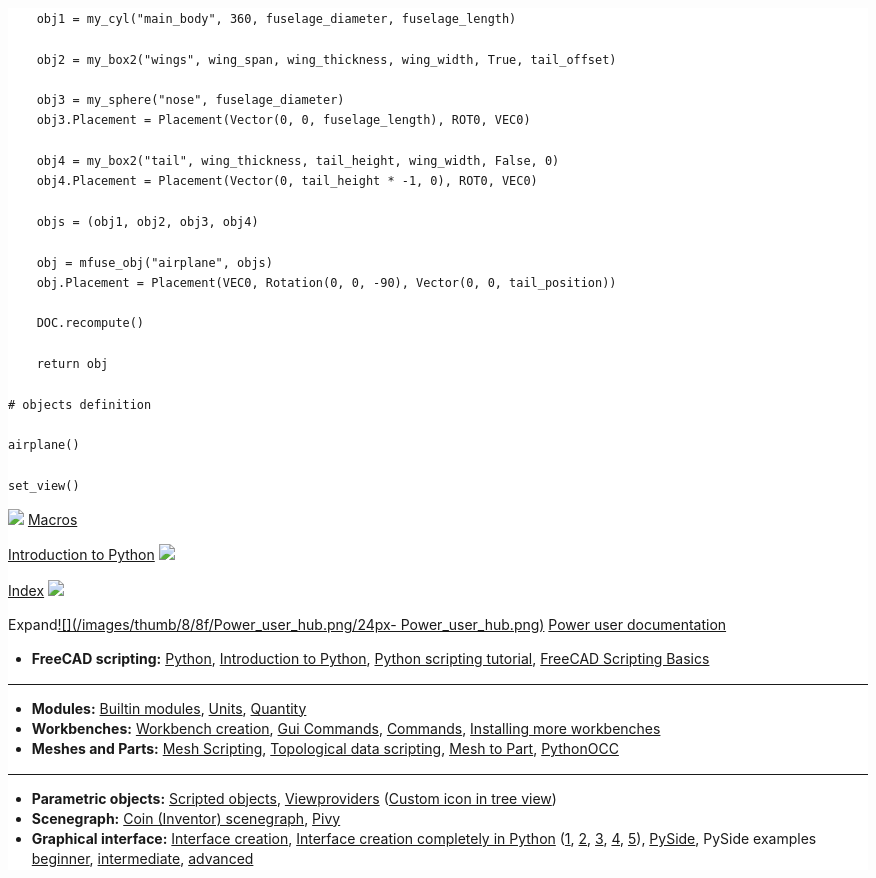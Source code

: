         obj1 = my_cyl("main_body", 360, fuselage_diameter, fuselage_length)
    
        obj2 = my_box2("wings", wing_span, wing_thickness, wing_width, True, tail_offset)
    
        obj3 = my_sphere("nose", fuselage_diameter)
        obj3.Placement = Placement(Vector(0, 0, fuselage_length), ROT0, VEC0)
    
        obj4 = my_box2("tail", wing_thickness, tail_height, wing_width, False, 0)
        obj4.Placement = Placement(Vector(0, tail_height * -1, 0), ROT0, VEC0)
    
        objs = (obj1, obj2, obj3, obj4)
    
        obj = mfuse_obj("airplane", objs)
        obj.Placement = Placement(VEC0, Rotation(0, 0, -90), Vector(0, 0, tail_position))
    
        DOC.recompute()
    
        return obj
    
    # objects definition
    
    airplane()
    
    set_view()
    

  

![](/images/6/6f/Arrow-left.svg) [Macros](/Macros "Macros")

[Introduction to Python](/Introduction_to_Python "Introduction to Python")
![](/images/a/af/Arrow-right.svg)

[Index](/Online_Help_Toc "Online Help Toc")
![](/images/7/76/Online_Help_Toc.svg)

Expand[![](/images/thumb/8/8f/Power_user_hub.png/24px-
Power_user_hub.png)](/index.php?title=File:Power_user_hub.png&filetimestamp=20200511213015&)
[Power user documentation](/Power_users_hub "Power users hub")

  * **FreeCAD scripting:** [Python](/Python "Python"), [Introduction to Python](/Introduction_to_Python "Introduction to Python"), [Python scripting tutorial](/Python_scripting_tutorial "Python scripting tutorial"), [FreeCAD Scripting Basics](/FreeCAD_Scripting_Basics "FreeCAD Scripting Basics")

* * *

  * **Modules:** [Builtin modules](/Builtin_modules "Builtin modules"), [Units](/Units "Units"), [Quantity](/Quantity "Quantity")
  * **Workbenches:** [Workbench creation](/Workbench_creation "Workbench creation"), [Gui Commands](/Gui_Command "Gui Command"), [Commands](/Command "Command"), [Installing more workbenches](/Installing_more_workbenches "Installing more workbenches")
  * **Meshes and Parts:** [Mesh Scripting](/Mesh_Scripting "Mesh Scripting"), [Topological data scripting](/Topological_data_scripting "Topological data scripting"), [Mesh to Part](/Mesh_to_Part "Mesh to Part"), [PythonOCC](/PythonOCC "PythonOCC")

* * *

  * **Parametric objects:** [Scripted objects](/Scripted_objects "Scripted objects"), [Viewproviders](/Viewprovider "Viewprovider") ([Custom icon in tree view](/Custom_icon_in_tree_view "Custom icon in tree view"))
  * **Scenegraph:** [Coin (Inventor) scenegraph](/Scenegraph "Scenegraph"), [Pivy](/Pivy "Pivy")
  * **Graphical interface:** [Interface creation](/Interface_creation "Interface creation"), [Interface creation completely in Python](/Dialog_creation "Dialog creation") ([1](/Dialog_creation_with_various_widgets "Dialog creation with various widgets"), [2](/Dialog_creation_reading_and_writing_files "Dialog creation reading and writing files"), [3](/Dialog_creation_setting_colors "Dialog creation setting colors"), [4](/Dialog_creation_image_and_animated_GIF "Dialog creation image and animated GIF"), [5](/PySide_usage_snippets "PySide usage snippets")), [PySide](/PySide "PySide"), PySide examples [beginner](/PySide_Beginner_Examples "PySide Beginner Examples"), [intermediate](/PySide_Intermediate_Examples "PySide Intermediate Examples"), [advanced](/PySide_Advanced_Examples "PySide Advanced Examples")